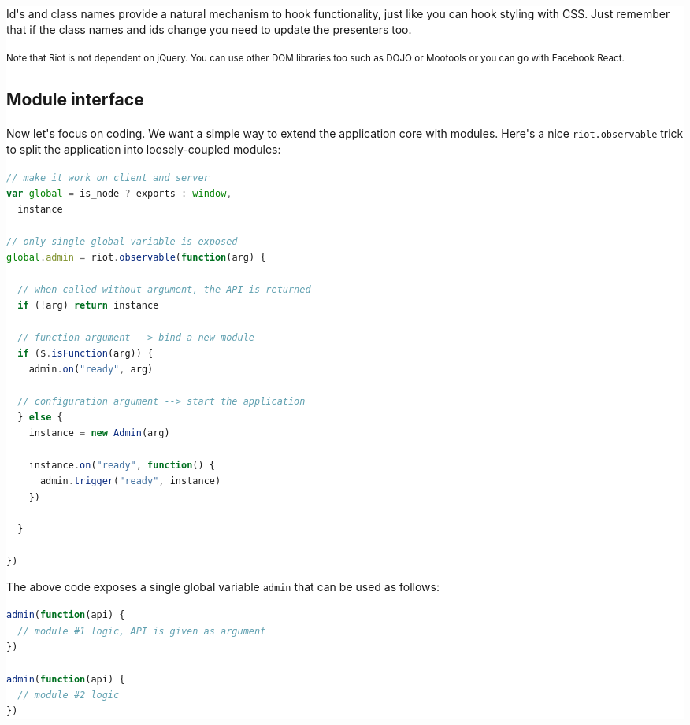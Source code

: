 Id's and class names provide a natural mechanism to hook functionality, just like you can hook styling with CSS. Just remember that if the class names and ids change you need to update the presenters too.

<small>
Note that Riot is not dependent on jQuery. You can use other DOM libraries too such as DOJO or Mootools or you can go with Facebook React.
</small>

## Module interface

Now let's focus on coding. We want a simple way to extend the application core with modules. Here's a nice `riot.observable` trick to split the application into loosely-coupled modules:


``` javascript
// make it work on client and server
var global = is_node ? exports : window,
  instance

// only single global variable is exposed
global.admin = riot.observable(function(arg) {

  // when called without argument, the API is returned
  if (!arg) return instance

  // function argument --> bind a new module
  if ($.isFunction(arg)) {
    admin.on("ready", arg)

  // configuration argument --> start the application
  } else {
    instance = new Admin(arg)

    instance.on("ready", function() {
      admin.trigger("ready", instance)
    })

  }

})
```

The above code exposes a single global variable `admin` that can be used as follows:

``` javascript
admin(function(api) {
  // module #1 logic, API is given as argument
})

admin(function(api) {
  // module #2 logic
})
```
